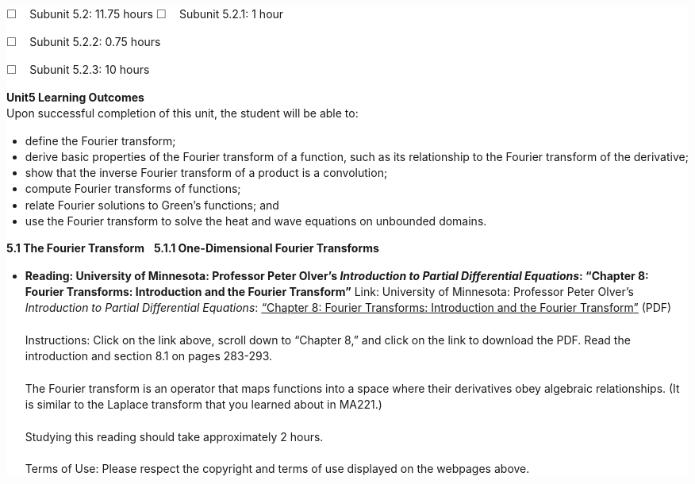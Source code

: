 <span
style="color: rgb(85, 85, 85); font-family: 'Myriad Pro', 'Gill Sans', 'Gill Sans MT', Calibri, sans-serif; font-size: 14.545454025268555px; line-height: 21px; -webkit-text-size-adjust: none; ">☐
   </span>Subunit 5.2: 11.75 hours
<span
style="color: rgb(85, 85, 85); font-family: 'Myriad Pro', 'Gill Sans', 'Gill Sans MT', Calibri, sans-serif; font-size: 14.545454025268555px; line-height: 21px; -webkit-text-size-adjust: none; ">☐
   </span>Subunit 5.2.1: 1 hour

<span
style="color: rgb(85, 85, 85); font-family: 'Myriad Pro', 'Gill Sans', 'Gill Sans MT', Calibri, sans-serif; font-size: 14.545454025268555px; line-height: 21px; -webkit-text-size-adjust: none; ">☐
   </span>Subunit 5.2.2: 0.75 hours

<span
style="color: rgb(85, 85, 85); font-family: 'Myriad Pro', 'Gill Sans', 'Gill Sans MT', Calibri, sans-serif; font-size: 14.545454025268555px; line-height: 21px; -webkit-text-size-adjust: none; ">☐
   </span>Subunit 5.2.3: 10 hours

**Unit5 Learning Outcomes**  
Upon successful completion of this unit, the student will be able to:  
-   define the Fourier transform;
-   derive basic properties of the Fourier transform of a function, such
    as its relationship to the Fourier transform of the derivative;
-   show that the inverse Fourier transform of a product is a
    convolution;
-   compute Fourier transforms of functions;
-   relate Fourier solutions to Green’s functions; and
-   use the Fourier transform to solve the heat and wave equations on
    unbounded domains.

**5.1 The Fourier Transform** <span id="5.1"></span> 
**5.1.1 One-Dimensional Fourier Transforms** <span id="5.1.1"></span> 
-   **Reading: University of Minnesota: Professor Peter Olver’s
    *Introduction to Partial Differential Equations*: “Chapter 8:
    Fourier Transforms: Introduction and the Fourier Transform”**
    Link: University of Minnesota: Professor Peter Olver’s *Introduction
    to Partial Differential Equations*:
    *[*“*](http://www.math.umn.edu/~olver/pdn.html)*[Chapter 8: Fourier
    Transforms: Introduction and the Fourier
    Transform](http://www.math.umn.edu/~olver/pdn.html)[”](http://www.math.umn.edu/~olver/pdn.html)
    (PDF)  
        
     Instructions: Click on the link above, scroll down to “Chapter 8,”
    and click on the link to download the PDF. Read the introduction and
    section 8.1 on pages 283-293.   
        
     The Fourier transform is an operator that maps functions into a
    space where their derivatives obey algebraic relationships. (It is
    similar to the Laplace transform that you learned about in MA221.)  
        
     Studying this reading should take approximately 2 hours.  
        
     Terms of Use: Please respect the copyright and terms of use
    displayed on the webpages above.
